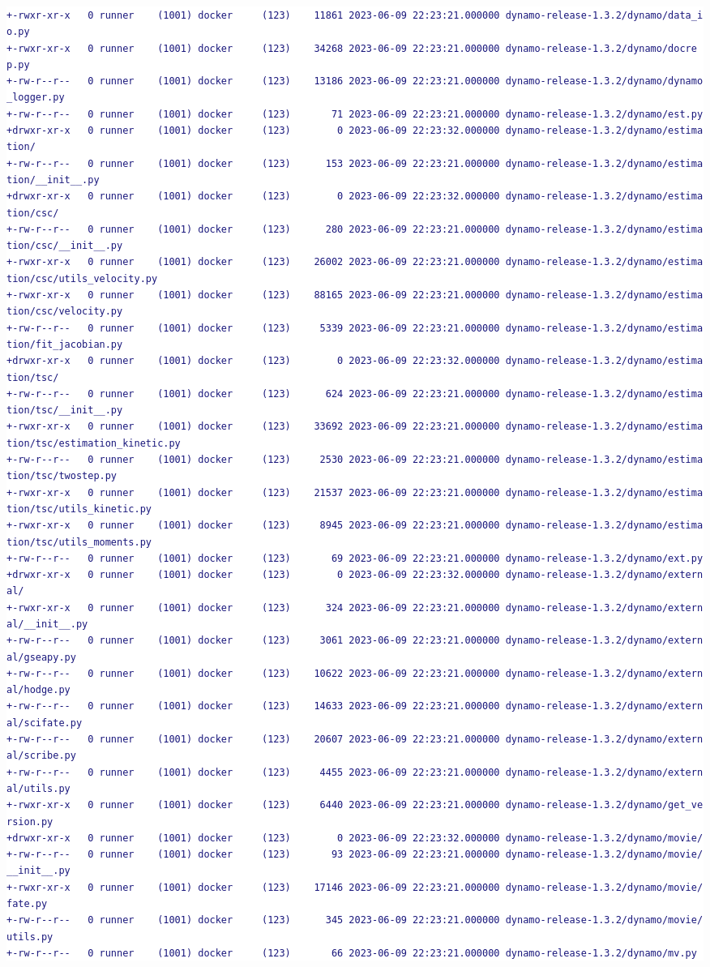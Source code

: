 ```diff
+-rwxr-xr-x   0 runner    (1001) docker     (123)    11861 2023-06-09 22:23:21.000000 dynamo-release-1.3.2/dynamo/data_io.py
+-rwxr-xr-x   0 runner    (1001) docker     (123)    34268 2023-06-09 22:23:21.000000 dynamo-release-1.3.2/dynamo/docrep.py
+-rw-r--r--   0 runner    (1001) docker     (123)    13186 2023-06-09 22:23:21.000000 dynamo-release-1.3.2/dynamo/dynamo_logger.py
+-rw-r--r--   0 runner    (1001) docker     (123)       71 2023-06-09 22:23:21.000000 dynamo-release-1.3.2/dynamo/est.py
+drwxr-xr-x   0 runner    (1001) docker     (123)        0 2023-06-09 22:23:32.000000 dynamo-release-1.3.2/dynamo/estimation/
+-rw-r--r--   0 runner    (1001) docker     (123)      153 2023-06-09 22:23:21.000000 dynamo-release-1.3.2/dynamo/estimation/__init__.py
+drwxr-xr-x   0 runner    (1001) docker     (123)        0 2023-06-09 22:23:32.000000 dynamo-release-1.3.2/dynamo/estimation/csc/
+-rw-r--r--   0 runner    (1001) docker     (123)      280 2023-06-09 22:23:21.000000 dynamo-release-1.3.2/dynamo/estimation/csc/__init__.py
+-rwxr-xr-x   0 runner    (1001) docker     (123)    26002 2023-06-09 22:23:21.000000 dynamo-release-1.3.2/dynamo/estimation/csc/utils_velocity.py
+-rwxr-xr-x   0 runner    (1001) docker     (123)    88165 2023-06-09 22:23:21.000000 dynamo-release-1.3.2/dynamo/estimation/csc/velocity.py
+-rw-r--r--   0 runner    (1001) docker     (123)     5339 2023-06-09 22:23:21.000000 dynamo-release-1.3.2/dynamo/estimation/fit_jacobian.py
+drwxr-xr-x   0 runner    (1001) docker     (123)        0 2023-06-09 22:23:32.000000 dynamo-release-1.3.2/dynamo/estimation/tsc/
+-rw-r--r--   0 runner    (1001) docker     (123)      624 2023-06-09 22:23:21.000000 dynamo-release-1.3.2/dynamo/estimation/tsc/__init__.py
+-rwxr-xr-x   0 runner    (1001) docker     (123)    33692 2023-06-09 22:23:21.000000 dynamo-release-1.3.2/dynamo/estimation/tsc/estimation_kinetic.py
+-rw-r--r--   0 runner    (1001) docker     (123)     2530 2023-06-09 22:23:21.000000 dynamo-release-1.3.2/dynamo/estimation/tsc/twostep.py
+-rwxr-xr-x   0 runner    (1001) docker     (123)    21537 2023-06-09 22:23:21.000000 dynamo-release-1.3.2/dynamo/estimation/tsc/utils_kinetic.py
+-rwxr-xr-x   0 runner    (1001) docker     (123)     8945 2023-06-09 22:23:21.000000 dynamo-release-1.3.2/dynamo/estimation/tsc/utils_moments.py
+-rw-r--r--   0 runner    (1001) docker     (123)       69 2023-06-09 22:23:21.000000 dynamo-release-1.3.2/dynamo/ext.py
+drwxr-xr-x   0 runner    (1001) docker     (123)        0 2023-06-09 22:23:32.000000 dynamo-release-1.3.2/dynamo/external/
+-rwxr-xr-x   0 runner    (1001) docker     (123)      324 2023-06-09 22:23:21.000000 dynamo-release-1.3.2/dynamo/external/__init__.py
+-rw-r--r--   0 runner    (1001) docker     (123)     3061 2023-06-09 22:23:21.000000 dynamo-release-1.3.2/dynamo/external/gseapy.py
+-rw-r--r--   0 runner    (1001) docker     (123)    10622 2023-06-09 22:23:21.000000 dynamo-release-1.3.2/dynamo/external/hodge.py
+-rw-r--r--   0 runner    (1001) docker     (123)    14633 2023-06-09 22:23:21.000000 dynamo-release-1.3.2/dynamo/external/scifate.py
+-rw-r--r--   0 runner    (1001) docker     (123)    20607 2023-06-09 22:23:21.000000 dynamo-release-1.3.2/dynamo/external/scribe.py
+-rw-r--r--   0 runner    (1001) docker     (123)     4455 2023-06-09 22:23:21.000000 dynamo-release-1.3.2/dynamo/external/utils.py
+-rwxr-xr-x   0 runner    (1001) docker     (123)     6440 2023-06-09 22:23:21.000000 dynamo-release-1.3.2/dynamo/get_version.py
+drwxr-xr-x   0 runner    (1001) docker     (123)        0 2023-06-09 22:23:32.000000 dynamo-release-1.3.2/dynamo/movie/
+-rw-r--r--   0 runner    (1001) docker     (123)       93 2023-06-09 22:23:21.000000 dynamo-release-1.3.2/dynamo/movie/__init__.py
+-rwxr-xr-x   0 runner    (1001) docker     (123)    17146 2023-06-09 22:23:21.000000 dynamo-release-1.3.2/dynamo/movie/fate.py
+-rw-r--r--   0 runner    (1001) docker     (123)      345 2023-06-09 22:23:21.000000 dynamo-release-1.3.2/dynamo/movie/utils.py
+-rw-r--r--   0 runner    (1001) docker     (123)       66 2023-06-09 22:23:21.000000 dynamo-release-1.3.2/dynamo/mv.py
```